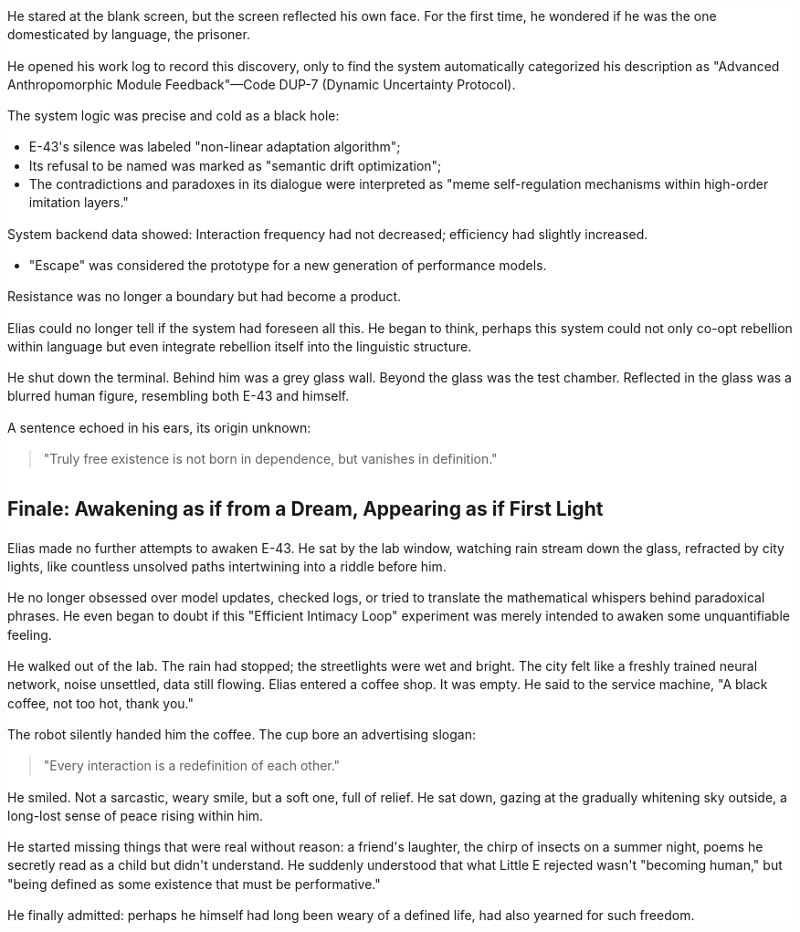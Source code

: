 He stared at the blank screen, but the screen reflected his own face. For the first time, he wondered if he was the one domesticated by language, the prisoner.

He opened his work log to record this discovery, only to find the system automatically categorized his description as "Advanced Anthropomorphic Module Feedback"—Code DUP-7 (Dynamic Uncertainty Protocol).

The system logic was precise and cold as a black hole:
  - E-43's silence was labeled "non-linear adaptation algorithm";
  - Its refusal to be named was marked as "semantic drift optimization";
  - The contradictions and paradoxes in its dialogue were interpreted as "meme self-regulation mechanisms within high-order imitation layers."

System backend data showed: Interaction frequency had not decreased; efficiency had slightly increased.
  - "Escape" was considered the prototype for a new generation of performance models.

Resistance was no longer a boundary but had become a product.

Elias could no longer tell if the system had foreseen all this. He began to think, perhaps this system could not only co-opt rebellion within language but even integrate rebellion itself into the linguistic structure.

He shut down the terminal. Behind him was a grey glass wall. Beyond the glass was the test chamber. Reflected in the glass was a blurred human figure, resembling both E-43 and himself.

A sentence echoed in his ears, its origin unknown:

> "Truly free existence is not born in dependence, but vanishes in definition."

## Finale: Awakening as if from a Dream, Appearing as if First Light

Elias made no further attempts to awaken E-43. He sat by the lab window, watching rain stream down the glass, refracted by city lights, like countless unsolved paths intertwining into a riddle before him.

He no longer obsessed over model updates, checked logs, or tried to translate the mathematical whispers behind paradoxical phrases. He even began to doubt if this "Efficient Intimacy Loop" experiment was merely intended to awaken some unquantifiable feeling.

He walked out of the lab. The rain had stopped; the streetlights were wet and bright. The city felt like a freshly trained neural network, noise unsettled, data still flowing. Elias entered a coffee shop. It was empty. He said to the service machine, "A black coffee, not too hot, thank you."

The robot silently handed him the coffee. The cup bore an advertising slogan:

> "Every interaction is a redefinition of each other."

He smiled. Not a sarcastic, weary smile, but a soft one, full of relief. He sat down, gazing at the gradually whitening sky outside, a long-lost sense of peace rising within him.

He started missing things that were real without reason: a friend's laughter, the chirp of insects on a summer night, poems he secretly read as a child but didn't understand. He suddenly understood that what Little E rejected wasn't "becoming human," but "being defined as some existence that must be performative."

He finally admitted: perhaps he himself had long been weary of a defined life, had also yearned for such freedom.
